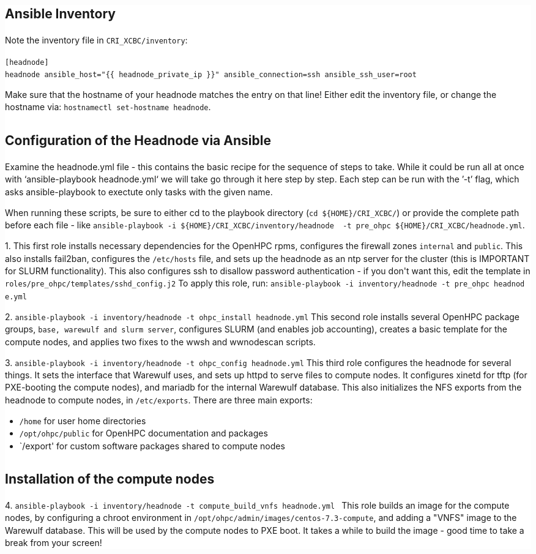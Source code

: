 Ansible Inventory
-----------------

Note the inventory file in
```CRI_XCBC/inventory```:
```
[headnode]
headnode ansible_host="{{ headnode_private_ip }}" ansible_connection=ssh ansible_ssh_user=root
```

Make sure that the hostname of your headnode matches the entry on that line! Either
edit the inventory file, or change the hostname via:
```hostnamectl set-hostname headnode```.

Configuration of the Headnode via Ansible
-----------------------------------------

Examine the headnode.yml file - this contains the basic recipe for the
sequence of steps to take. While it could be run all at once with
‘ansible-playbook headnode.yml‘ we will take go through it here step by
step. Each step can be run with the ’-t’ flag, which asks
ansible-playbook to exectute only tasks with the given name.

When running these scripts, be sure to either cd to the playbook 
directory (`cd ${HOME}/CRI_XCBC/`) or provide the complete path
before each file - like
`ansible-playbook -i ${HOME}/CRI_XCBC/inventory/headnode 
-t pre_ohpc ${HOME}/CRI_XCBC/headnode.yml`.

1\. 
This first role installs necessary dependencies for the OpenHPC rpms,
configures the firewall zones `internal` and `public`. This also installs
fail2ban, configures the `/etc/hosts` file, and sets up the headnode
as an ntp server for the cluster (this is IMPORTANT for SLURM functionality).
This also configures ssh to disallow password authentication - if you 
don't want this, edit the template in
`roles/pre_ohpc/templates/sshd_config.j2`
To apply this role, run:
`ansible-playbook -i inventory/headnode -t pre_ohpc headnode.yml`

2\. `ansible-playbook -i inventory/headnode -t ohpc_install headnode.yml`
This second role installs several OpenHPC package groups, `base, warewulf
and slurm server`, configures SLURM (and enables job accounting), creates
a basic template for the compute nodes, and applies two fixes to the 
wwsh and wwnodescan scripts.

3\. `ansible-playbook -i inventory/headnode -t ohpc_config headnode.yml`
This third role configures the headnode for several things. It sets the 
interface that Warewulf uses, and sets up httpd to serve files to compute
nodes. It configures xinetd for tftp (for PXE-booting the compute nodes),
and mariadb for the internal Warewulf database. This also initializes the 
NFS exports from the headnode to compute nodes, in `/etc/exports`. There are three
main exports:
- `/home` for user home directories
- `/opt/ohpc/public` for OpenHPC documentation and packages
- `/export' for custom software packages shared to compute nodes

Installation of the compute nodes
---------------------------------

4\. `ansible-playbook -i inventory/headnode -t compute_build_vnfs headnode.yml `
This role builds an image for the compute nodes, by configuring a chroot environment
in `/opt/ohpc/admin/images/centos-7.3-compute`, and adding a "VNFS" image to the Warewulf
database. This will be used by the compute nodes to PXE boot.
It takes a while to build the image - good time to take a break from your screen!
```
